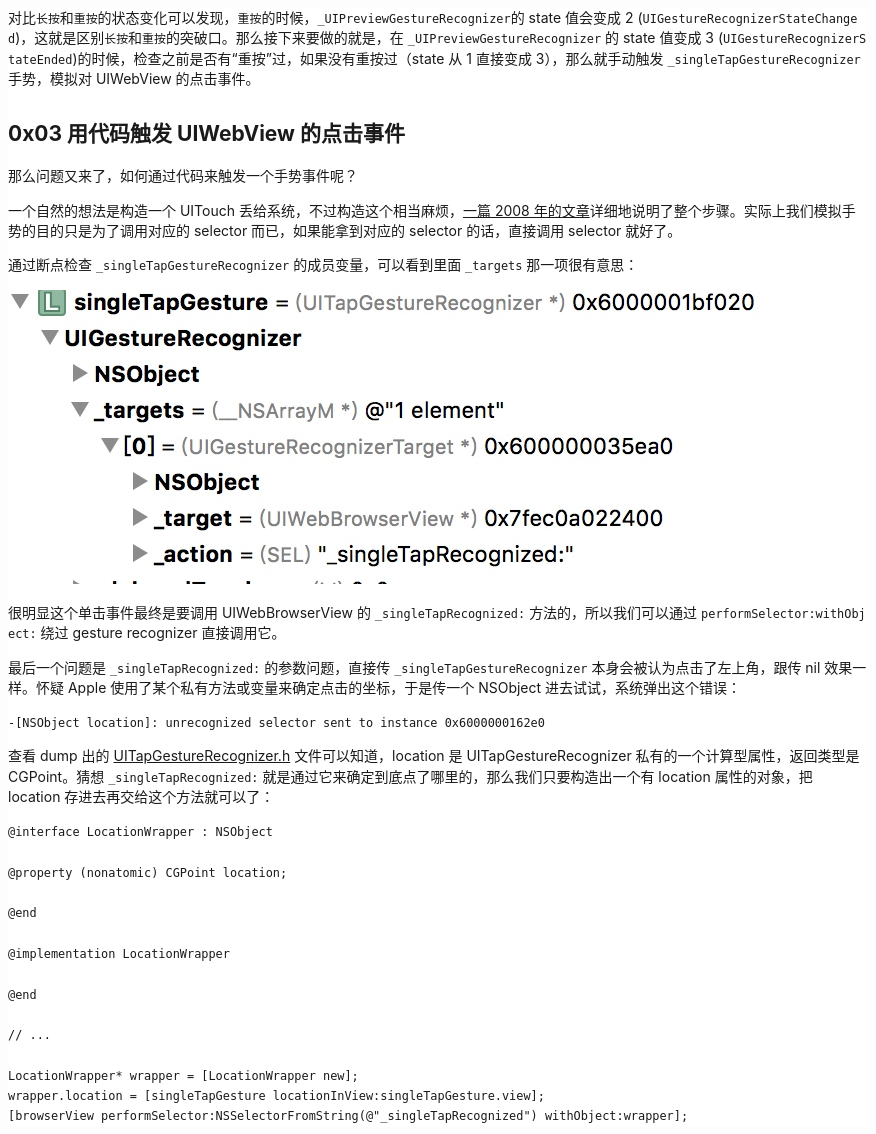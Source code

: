 对比`长按`和`重按`的状态变化可以发现，`重按`的时候，`_UIPreviewGestureRecognizer`的 state 值会变成 2 (`UIGestureRecognizerStateChanged`)，这就是区别`长按`和`重按`的突破口。那么接下来要做的就是，在 `_UIPreviewGestureRecognizer` 的 state 值变成 3 (`UIGestureRecognizerStateEnded`)的时候，检查之前是否有“重按”过，如果没有重按过（state 从 1 直接变成 3），那么就手动触发 `_singleTapGestureRecognizer` 手势，模拟对 UIWebView 的点击事件。

## 0x03 用代码触发 UIWebView 的点击事件

那么问题又来了，如何通过代码来触发一个手势事件呢？

一个自然的想法是构造一个 UITouch 丢给系统，不过构造这个相当麻烦，[一篇 2008 年的文章](http://www.cocoawithlove.com/2008/10/synthesizing-touch-event-on-iphone.html)详细地说明了整个步骤。实际上我们模拟手势的目的只是为了调用对应的 selector 而已，如果能拿到对应的 selector 的话，直接调用 selector 就好了。

通过断点检查 `_singleTapGestureRecognizer` 的成员变量，可以看到里面 `_targets` 那一项很有意思：

![](/assets/images/2016/14759403483679.jpg)

很明显这个单击事件最终是要调用 UIWebBrowserView 的 `_singleTapRecognized:` 方法的，所以我们可以通过 `performSelector:withObject:` 绕过 gesture recognizer 直接调用它。

最后一个问题是 `_singleTapRecognized:` 的参数问题，直接传 `_singleTapGestureRecognizer` 本身会被认为点击了左上角，跟传 nil 效果一样。怀疑 Apple 使用了某个私有方法或变量来确定点击的坐标，于是传一个 NSObject 进去试试，系统弹出这个错误：

```
-[NSObject location]: unrecognized selector sent to instance 0x6000000162e0
```

查看 dump 出的 [UITapGestureRecognizer.h](https://github.com/nst/iOS-Runtime-Headers/blob/master/Frameworks/UIKit.framework/UITapGestureRecognizer.h) 文件可以知道，location 是 UITapGestureRecognizer 私有的一个计算型属性，返回类型是 CGPoint。猜想 `_singleTapRecognized:` 就是通过它来确定到底点了哪里的，那么我们只要构造出一个有 location 属性的对象，把 location 存进去再交给这个方法就可以了：

```objc
@interface LocationWrapper : NSObject

@property (nonatomic) CGPoint location;

@end

@implementation LocationWrapper

@end

// ...

LocationWrapper* wrapper = [LocationWrapper new];
wrapper.location = [singleTapGesture locationInView:singleTapGesture.view];
[browserView performSelector:NSSelectorFromString(@"_singleTapRecognized") withObject:wrapper];
```
